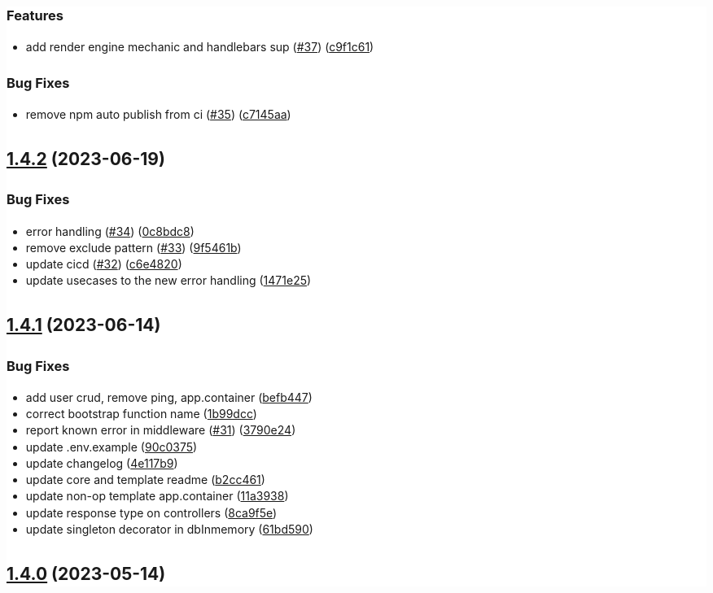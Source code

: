 ### Features

- add render engine mechanic and handlebars sup ([#37](https://github.com/expressots/expressots/issues/37)) ([c9f1c61](https://github.com/expressots/expressots/commit/c9f1c616c3480575c013e1e3e6b397e9b6870fb2))

### Bug Fixes

- remove npm auto publish from ci ([#35](https://github.com/expressots/expressots/issues/35)) ([c7145aa](https://github.com/expressots/expressots/commit/c7145aa5b7e99ee774141824437c30df9e3f4882))

## [1.4.2](https://github.com/expressots/expressots/compare/v1.4.1...v1.4.2) (2023-06-19)

### Bug Fixes

- error handling ([#34](https://github.com/expressots/expressots/issues/34)) ([0c8bdc8](https://github.com/expressots/expressots/commit/0c8bdc8b933f64b76299396429162c0acae24feb))
- remove exclude pattern ([#33](https://github.com/expressots/expressots/issues/33)) ([9f5461b](https://github.com/expressots/expressots/commit/9f5461be50eaf4c0aa60952eef7e120228740287))
- update cicd ([#32](https://github.com/expressots/expressots/issues/32)) ([c6e4820](https://github.com/expressots/expressots/commit/c6e4820bd20b8c1fc43cbc80ddb609031d893f36))
- update usecases to the new error handling ([1471e25](https://github.com/expressots/expressots/commit/1471e252f9e05f4a1f034a95d248c27cdbb306cd))

## [1.4.1](https://github.com/expressots/expressots/compare/v1.4.0...v1.4.1) (2023-06-14)

### Bug Fixes

- add user crud, remove ping, app.container ([befb447](https://github.com/expressots/expressots/commit/befb44720185d95fab2d275f79d5d5152cba2836))
- correct bootstrap function name ([1b99dcc](https://github.com/expressots/expressots/commit/1b99dcc0a3910fcc490a19db169f3799e95ca175))
- report known error in middleware ([#31](https://github.com/expressots/expressots/issues/31)) ([3790e24](https://github.com/expressots/expressots/commit/3790e24e9c30f3823a5b88eb4525cc892d5866df))
- update .env.example ([90c0375](https://github.com/expressots/expressots/commit/90c0375763d5d942332a6217fa23c17d4f2d7260))
- update changelog ([4e117b9](https://github.com/expressots/expressots/commit/4e117b9e4463374705fee83707444e0a112b656b))
- update core and template readme ([b2cc461](https://github.com/expressots/expressots/commit/b2cc461e730a24e7cadd323266fa1c862af7cf65))
- update non-op template app.container ([11a3938](https://github.com/expressots/expressots/commit/11a3938a8e1fa24e95da33cad0761967c9d6cd8e))
- update response type on controllers ([8ca9f5e](https://github.com/expressots/expressots/commit/8ca9f5eac99a3a921c7b6c39fb8129cee4670889))
- update singleton decorator in dbInmemory ([61bd590](https://github.com/expressots/expressots/commit/61bd590d06b96d297e6da8f92638df1ee8edce6b))

## [1.4.0](https://github.com/expressots/expressots/compare/v1.3.0...v1.4.0) (2023-05-14)
